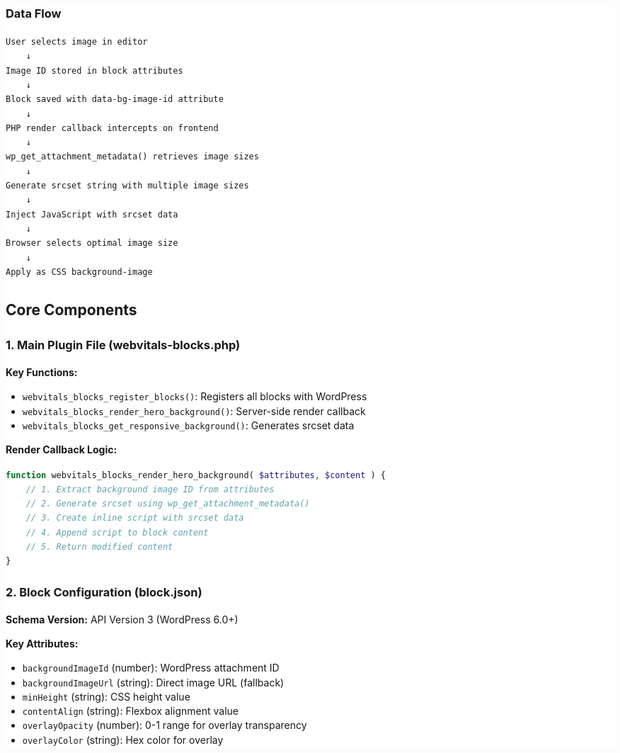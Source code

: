 ### Data Flow

```
User selects image in editor
    ↓
Image ID stored in block attributes
    ↓
Block saved with data-bg-image-id attribute
    ↓
PHP render callback intercepts on frontend
    ↓
wp_get_attachment_metadata() retrieves image sizes
    ↓
Generate srcset string with multiple image sizes
    ↓
Inject JavaScript with srcset data
    ↓
Browser selects optimal image size
    ↓
Apply as CSS background-image
```

## Core Components

### 1. Main Plugin File (webvitals-blocks.php)

**Key Functions:**

- `webvitals_blocks_register_blocks()`: Registers all blocks with WordPress
- `webvitals_blocks_render_hero_background()`: Server-side render callback
- `webvitals_blocks_get_responsive_background()`: Generates srcset data

**Render Callback Logic:**

```php
function webvitals_blocks_render_hero_background( $attributes, $content ) {
    // 1. Extract background image ID from attributes
    // 2. Generate srcset using wp_get_attachment_metadata()
    // 3. Create inline script with srcset data
    // 4. Append script to block content
    // 5. Return modified content
}
```

### 2. Block Configuration (block.json)

**Schema Version:** API Version 3 (WordPress 6.0+)

**Key Attributes:**

- `backgroundImageId` (number): WordPress attachment ID
- `backgroundImageUrl` (string): Direct image URL (fallback)
- `minHeight` (string): CSS height value
- `contentAlign` (string): Flexbox alignment value
- `overlayOpacity` (number): 0-1 range for overlay transparency
- `overlayColor` (string): Hex color for overlay
